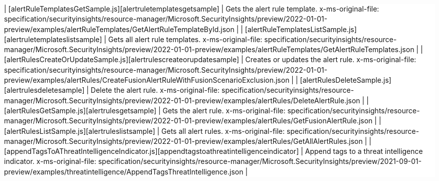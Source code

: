 | [alertRuleTemplatesGetSample.js][alertruletemplatesgetsample]                                                             | Gets the alert rule template. x-ms-original-file: specification/securityinsights/resource-manager/Microsoft.SecurityInsights/preview/2022-01-01-preview/examples/alertRuleTemplates/GetAlertRuleTemplateById.json                                                                                                                                                                                                                                                                                                                                                                                                                                                                                                                               |
| [alertRuleTemplatesListSample.js][alertruletemplateslistsample]                                                           | Gets all alert rule templates. x-ms-original-file: specification/securityinsights/resource-manager/Microsoft.SecurityInsights/preview/2022-01-01-preview/examples/alertRuleTemplates/GetAlertRuleTemplates.json                                                                                                                                                                                                                                                                                                                                                                                                                                                                                                                                 |
| [alertRulesCreateOrUpdateSample.js][alertrulescreateorupdatesample]                                                       | Creates or updates the alert rule. x-ms-original-file: specification/securityinsights/resource-manager/Microsoft.SecurityInsights/preview/2022-01-01-preview/examples/alertRules/CreateFusionAlertRuleWithFusionScenarioExclusion.json                                                                                                                                                                                                                                                                                                                                                                                                                                                                                                          |
| [alertRulesDeleteSample.js][alertrulesdeletesample]                                                                       | Delete the alert rule. x-ms-original-file: specification/securityinsights/resource-manager/Microsoft.SecurityInsights/preview/2022-01-01-preview/examples/alertRules/DeleteAlertRule.json                                                                                                                                                                                                                                                                                                                                                                                                                                                                                                                                                       |
| [alertRulesGetSample.js][alertrulesgetsample]                                                                             | Gets the alert rule. x-ms-original-file: specification/securityinsights/resource-manager/Microsoft.SecurityInsights/preview/2022-01-01-preview/examples/alertRules/GetFusionAlertRule.json                                                                                                                                                                                                                                                                                                                                                                                                                                                                                                                                                      |
| [alertRulesListSample.js][alertruleslistsample]                                                                           | Gets all alert rules. x-ms-original-file: specification/securityinsights/resource-manager/Microsoft.SecurityInsights/preview/2022-01-01-preview/examples/alertRules/GetAllAlertRules.json                                                                                                                                                                                                                                                                                                                                                                                                                                                                                                                                                       |
| [appendTagsToAThreatIntelligenceIndicator.js][appendtagstoathreatintelligenceindicator]                                   | Append tags to a threat intelligence indicator. x-ms-original-file: specification/securityinsights/resource-manager/Microsoft.SecurityInsights/preview/2021-09-01-preview/examples/threatintelligence/AppendTagsThreatIntelligence.json                                                                                                                                                                                                                                                                                                                                                                                                                                                                                                         |